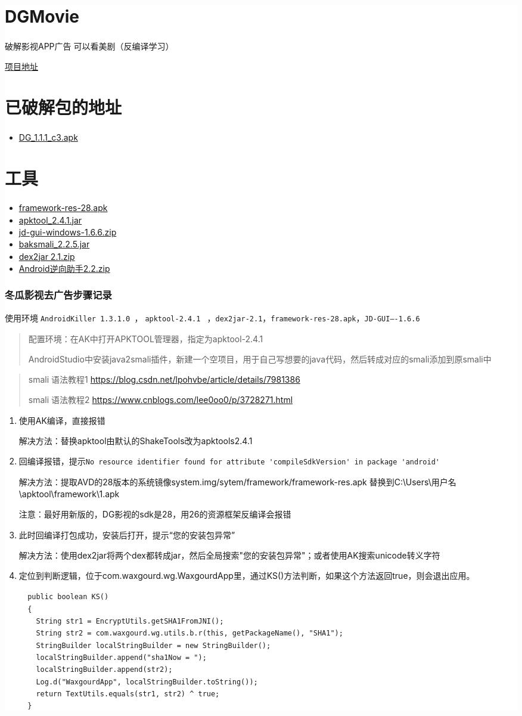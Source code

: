 # DGMovie
破解影视APP广告 可以看美剧（反编译学习）

[项目地址](https://e.coding.net/jqorz/DGMoive.git)

# 已破解包的地址
- [DG_1.1.1_c3.apk](https://jqorz.coding.net/s/1b9b16a7-cd22-484b-8676-f0f53a5b05e3)

# 工具
- [framework-res-28.apk](https://jqorz.coding.net/s/cdc6fc5f-8738-4639-8458-178583d4f705)
- [apktool_2.4.1.jar](https://jqorz.coding.net/s/ccff6d04-a986-41f3-8c07-e67a4539ca9c)
- [jd-gui-windows-1.6.6.zip](https://jqorz.coding.net/s/83fb3cc2-bac4-4d5b-adca-90e6d87c77bf)
- [baksmali_2.2.5.jar](https://jqorz.coding.net/s/51a8f52b-dc23-4362-bbc9-d912fd079975)
- [dex2jar 2.1.zip](https://jqorz.coding.net/s/d68f9414-caab-4fd9-850f-d821a8433446)
- [Android逆向助手2.2.zip](https://jqorz.coding.net/s/44b7a766-1ad5-4934-8955-6d1bd9b44c40)

### 冬瓜影视去广告步骤记录

使用环境 `AndroidKiller 1.3.1.0 `， `apktool-2.4.1 ` ，`dex2jar-2.1`，`framework-res-28.apk`，`JD-GUI—-1.6.6`

> 配置环境：在AK中打开APKTOOL管理器，指定为apktool-2.4.1
>
> AndroidStudio中安装java2smali插件，新建一个空项目，用于自己写想要的java代码，然后转成对应的smali添加到原smali中

>smali 语法教程1 https://blog.csdn.net/lpohvbe/article/details/7981386
>
>smali 语法教程2 https://www.cnblogs.com/lee0oo0/p/3728271.html

1. 使用AK编译，直接报错

   解决方法：替换apktool由默认的ShakeTools改为apktools2.4.1

2. 回编译报错，提示`No resource identifier found for attribute 'compileSdkVersion' in package 'android'`

   解决方法：提取AVD的28版本的系统镜像system.img/sytem/framework/framework-res.apk
   替换到C:\Users\用户名\apktool\framework\1.apk

   注意：最好用新版的，DG影视的sdk是28，用26的资源框架反编译会报错

3. 此时回编译打包成功，安装后打开，提示“您的安装包异常”

   解决方法：使用dex2jar将两个dex都转成jar，然后全局搜索"您的安装包异常"；或者使用AK搜索unicode转义字符

4. 定位到判断逻辑，位于com.waxgourd.wg.WaxgourdApp里，通过KS()方法判断，如果这个方法返回true，则会退出应用。

   ```
     public boolean KS()
     {
       String str1 = EncryptUtils.getSHA1FromJNI();
       String str2 = com.waxgourd.wg.utils.b.r(this, getPackageName(), "SHA1");
       StringBuilder localStringBuilder = new StringBuilder();
       localStringBuilder.append("sha1Now = ");
       localStringBuilder.append(str2);
       Log.d("WaxgourdApp", localStringBuilder.toString());
       return TextUtils.equals(str1, str2) ^ true;
     }
   ```
